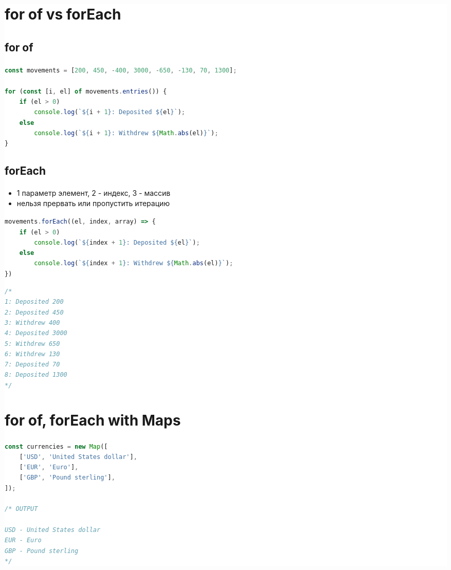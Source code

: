 # for of vs forEach

## for of

```javascript
const movements = [200, 450, -400, 3000, -650, -130, 70, 1300];

for (const [i, el] of movements.entries()) {
    if (el > 0)
        console.log(`${i + 1}: Deposited ${el}`);
    else
        console.log(`${i + 1}: Withdrew ${Math.abs(el)}`);
}
```

## forEach

- 1 параметр элемент, 2 - индекс, 3 - массив
- нельзя прервать или пропустить итерацию

```javascript
movements.forEach((el, index, array) => {
    if (el > 0)
        console.log(`${index + 1}: Deposited ${el}`);
    else
        console.log(`${index + 1}: Withdrew ${Math.abs(el)}`);
})
```

```javascript
/*
1: Deposited 200
2: Deposited 450
3: Withdrew 400
4: Deposited 3000
5: Withdrew 650
6: Withdrew 130
7: Deposited 70
8: Deposited 1300
*/
```

# for of, forEach with Maps

```javascript
const currencies = new Map([
    ['USD', 'United States dollar'],
    ['EUR', 'Euro'],
    ['GBP', 'Pound sterling'],
]);

/* OUTPUT

USD - United States dollar
EUR - Euro
GBP - Pound sterling
*/
```
